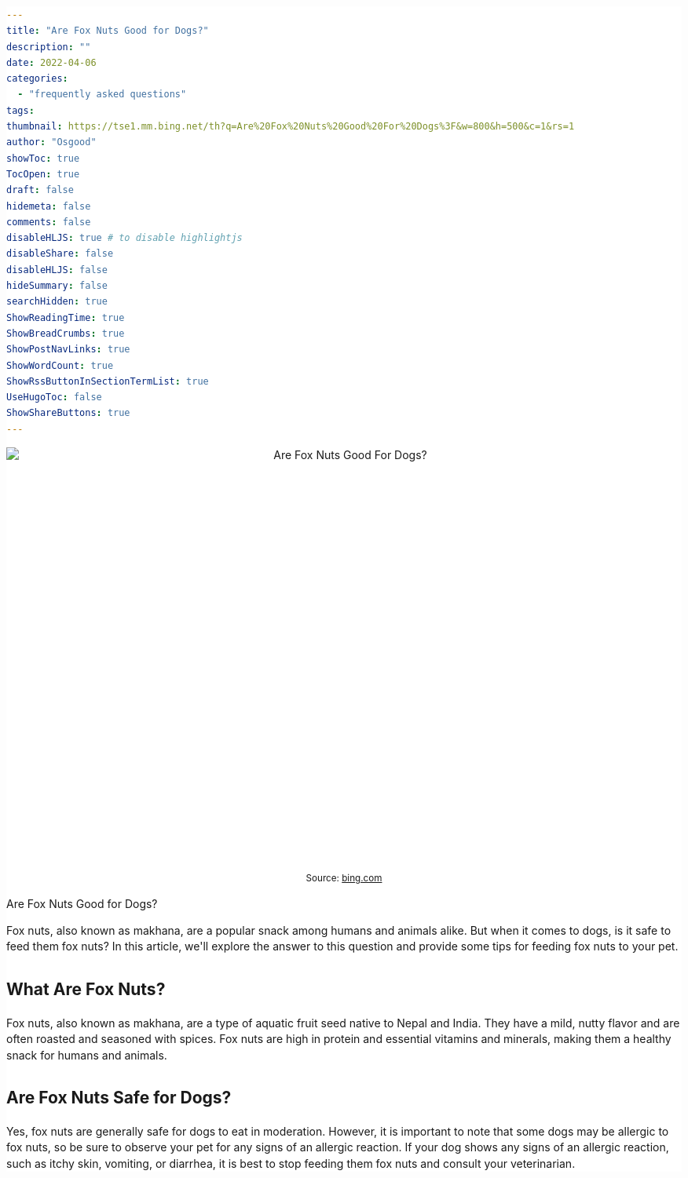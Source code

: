 ```yaml
---
title: "Are Fox Nuts Good for Dogs?"
description: ""
date: 2022-04-06
categories:
  - "frequently asked questions" 
tags: 
thumbnail: https://tse1.mm.bing.net/th?q=Are%20Fox%20Nuts%20Good%20For%20Dogs%3F&w=800&h=500&c=1&rs=1
author: "Osgood"
showToc: true
TocOpen: true
draft: false
hidemeta: false
comments: false
disableHLJS: true # to disable highlightjs
disableShare: false
disableHLJS: false
hideSummary: false
searchHidden: true
ShowReadingTime: true
ShowBreadCrumbs: true
ShowPostNavLinks: true
ShowWordCount: true
ShowRssButtonInSectionTermList: true
UseHugoToc: false
ShowShareButtons: true
---
```


<center>
	<img src="https://tse1.mm.bing.net/th?q=Are%20Fox%20Nuts%20Good%20For%20Dogs%3F&w=800&h=500&c=1&rs=1" alt="Are Fox Nuts Good For Dogs?" width="800" height="500" style="display: block; width: 100%; height: auto">
	<small>Source: <a href="https://www.bing.com" rel="nofollow">bing.com</a></small>
</center>

Are Fox Nuts Good for Dogs?



Fox nuts, also known as makhana, are a popular snack among humans and animals alike. But when it comes to dogs, is it safe to feed them fox nuts? In this article, we'll explore the answer to this question and provide some tips for feeding fox nuts to your pet.

<h2>What Are Fox Nuts?</h2>

Fox nuts, also known as makhana, are a type of aquatic fruit seed native to Nepal and India. They have a mild, nutty flavor and are often roasted and seasoned with spices. Fox nuts are high in protein and essential vitamins and minerals, making them a healthy snack for humans and animals.

<h2>Are Fox Nuts Safe for Dogs?</h2>

Yes, fox nuts are generally safe for dogs to eat in moderation. However, it is important to note that some dogs may be allergic to fox nuts, so be sure to observe your pet for any signs of an allergic reaction. If your dog shows any signs of an allergic reaction, such as itchy skin, vomiting, or diarrhea, it is best to stop feeding them fox nuts and consult your veterinarian.

